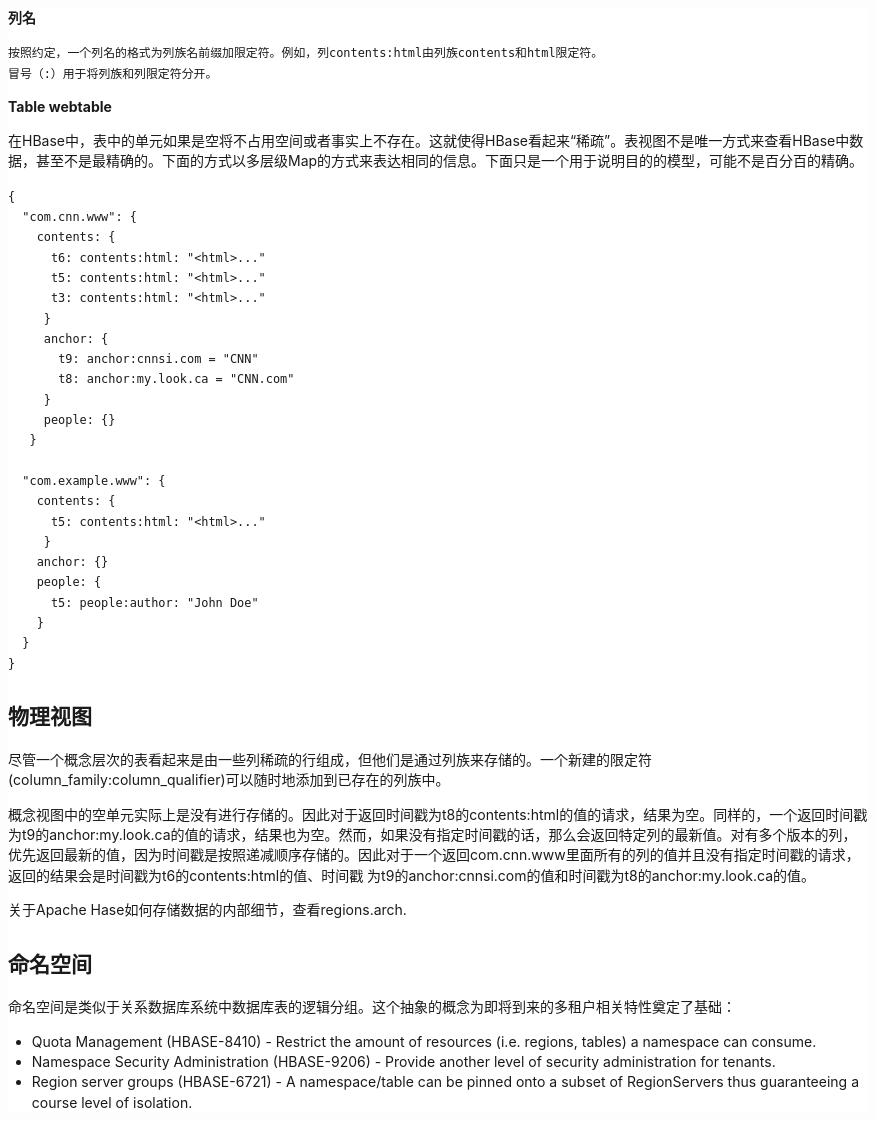**列名**
````
按照约定，一个列名的格式为列族名前缀加限定符。例如，列contents:html由列族contents和html限定符。
冒号（:）用于将列族和列限定符分开。
````

**Table webtable**

在HBase中，表中的单元如果是空将不占用空间或者事实上不存在。这就使得HBase看起来“稀疏”。表视图不是唯一方式来查看HBase中数据，甚至不是最精确的。下面的方式以多层级Map的方式来表达相同的信息。下面只是一个用于说明目的的模型，可能不是百分百的精确。
````
{
  "com.cnn.www": {
    contents: {
      t6: contents:html: "<html>..."
      t5: contents:html: "<html>..."
      t3: contents:html: "<html>..."
     }
     anchor: {
       t9: anchor:cnnsi.com = "CNN"
       t8: anchor:my.look.ca = "CNN.com"
     }
     people: {}
   }

  "com.example.www": {
    contents: {
      t5: contents:html: "<html>..."
     }
    anchor: {}
    people: {
      t5: people:author: "John Doe"
    }
  }
}
````

## 物理视图
尽管一个概念层次的表看起来是由一些列稀疏的行组成，但他们是通过列族来存储的。一个新建的限定符(column_family:column_qualifier)可以随时地添加到已存在的列族中。


概念视图中的空单元实际上是没有进行存储的。因此对于返回时间戳为t8的contents:html的值的请求，结果为空。同样的，一个返回时间戳为t9的anchor:my.look.ca的值的请求，结果也为空。然而，如果没有指定时间戳的话，那么会返回特定列的最新值。对有多个版本的列，优先返回最新的值，因为时间戳是按照递减顺序存储的。因此对于一个返回com.cnn.www里面所有的列的值并且没有指定时间戳的请求，返回的结果会是时间戳为t6的contents:html的值、时间戳 为t9的anchor:cnnsi.com的值和时间戳为t8的anchor:my.look.ca的值。

关于Apache Hase如何存储数据的内部细节，查看regions.arch.

## 命名空间
命名空间是类似于关系数据库系统中数据库表的逻辑分组。这个抽象的概念为即将到来的多租户相关特性奠定了基础：

* Quota Management (HBASE-8410) - Restrict the amount of resources (i.e. regions, tables) a namespace can consume.
* Namespace Security Administration (HBASE-9206) - Provide another level of security administration for tenants.
* Region server groups (HBASE-6721) - A namespace/table can be pinned onto a subset of RegionServers thus guaranteeing a course level of isolation.
